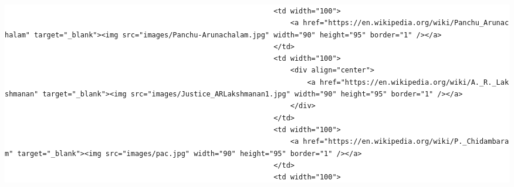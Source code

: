                                                                     <td width="100">
                                                                        <a href="https://en.wikipedia.org/wiki/Panchu_Arunachalam" target="_blank"><img src="images/Panchu-Arunachalam.jpg" width="90" height="95" border="1" /></a>
                                                                    </td>
                                                                    <td width="100">
                                                                        <div align="center">
                                                                            <a href="https://en.wikipedia.org/wiki/A._R._Lakshmanan" target="_blank"><img src="images/Justice_ARLakshmanan1.jpg" width="90" height="95" border="1" /></a>
                                                                        </div>
                                                                    </td>
                                                                    <td width="100">
                                                                        <a href="https://en.wikipedia.org/wiki/P._Chidambaram" target="_blank"><img src="images/pac.jpg" width="90" height="95" border="1" /></a>
                                                                    </td>
                                                                    <td width="100">